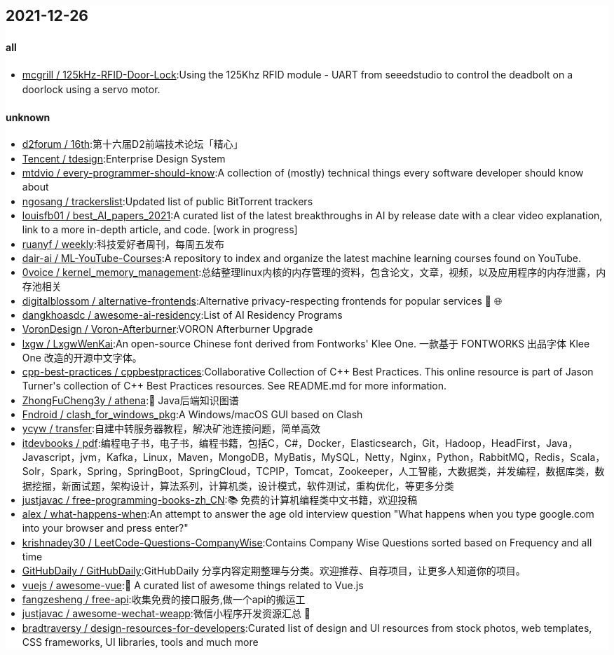 ## 2021-12-26

#### all
* [mcgrill / 125kHz-RFID-Door-Lock](https://github.com/mcgrill/125kHz-RFID-Door-Lock):Using the 125Khz RFID module - UART from seeedstudio to control the deadbolt on a doorlock using a servo motor.

#### unknown
* [d2forum / 16th](https://github.com/d2forum/16th):第十六届D2前端技术论坛「精心」
* [Tencent / tdesign](https://github.com/Tencent/tdesign):Enterprise Design System
* [mtdvio / every-programmer-should-know](https://github.com/mtdvio/every-programmer-should-know):A collection of (mostly) technical things every software developer should know about
* [ngosang / trackerslist](https://github.com/ngosang/trackerslist):Updated list of public BitTorrent trackers
* [louisfb01 / best_AI_papers_2021](https://github.com/louisfb01/best_AI_papers_2021):A curated list of the latest breakthroughs in AI by release date with a clear video explanation, link to a more in-depth article, and code. [work in progress]
* [ruanyf / weekly](https://github.com/ruanyf/weekly):科技爱好者周刊，每周五发布
* [dair-ai / ML-YouTube-Courses](https://github.com/dair-ai/ML-YouTube-Courses):A repository to index and organize the latest machine learning courses found on YouTube.
* [0voice / kernel_memory_management](https://github.com/0voice/kernel_memory_management):总结整理linux内核的内存管理的资料，包含论文，文章，视频，以及应用程序的内存泄露，内存池相关
* [digitalblossom / alternative-frontends](https://github.com/digitalblossom/alternative-frontends):Alternative privacy-respecting frontends for popular services 🔐 🌐
* [dangkhoasdc / awesome-ai-residency](https://github.com/dangkhoasdc/awesome-ai-residency):List of AI Residency Programs
* [VoronDesign / Voron-Afterburner](https://github.com/VoronDesign/Voron-Afterburner):VORON Afterburner Upgrade
* [lxgw / LxgwWenKai](https://github.com/lxgw/LxgwWenKai):An open-source Chinese font derived from Fontworks' Klee One. 一款基于 FONTWORKS 出品字体 Klee One 改造的开源中文字体。
* [cpp-best-practices / cppbestpractices](https://github.com/cpp-best-practices/cppbestpractices):Collaborative Collection of C++ Best Practices. This online resource is part of Jason Turner's collection of C++ Best Practices resources. See README.md for more information.
* [ZhongFuCheng3y / athena](https://github.com/ZhongFuCheng3y/athena):📓 Java后端知识图谱
* [Fndroid / clash_for_windows_pkg](https://github.com/Fndroid/clash_for_windows_pkg):A Windows/macOS GUI based on Clash
* [ycyw / transfer](https://github.com/ycyw/transfer):自建中转服务器教程，解决矿池连接问题，简单高效
* [itdevbooks / pdf](https://github.com/itdevbooks/pdf):编程电子书，电子书，编程书籍，包括C，C#，Docker，Elasticsearch，Git，Hadoop，HeadFirst，Java，Javascript，jvm，Kafka，Linux，Maven，MongoDB，MyBatis，MySQL，Netty，Nginx，Python，RabbitMQ，Redis，Scala，Solr，Spark，Spring，SpringBoot，SpringCloud，TCPIP，Tomcat，Zookeeper，人工智能，大数据类，并发编程，数据库类，数据挖掘，新面试题，架构设计，算法系列，计算机类，设计模式，软件测试，重构优化，等更多分类
* [justjavac / free-programming-books-zh_CN](https://github.com/justjavac/free-programming-books-zh_CN):📚 免费的计算机编程类中文书籍，欢迎投稿
* [alex / what-happens-when](https://github.com/alex/what-happens-when):An attempt to answer the age old interview question "What happens when you type google.com into your browser and press enter?"
* [krishnadey30 / LeetCode-Questions-CompanyWise](https://github.com/krishnadey30/LeetCode-Questions-CompanyWise):Contains Company Wise Questions sorted based on Frequency and all time
* [GitHubDaily / GitHubDaily](https://github.com/GitHubDaily/GitHubDaily):GitHubDaily 分享内容定期整理与分类。欢迎推荐、自荐项目，让更多人知道你的项目。
* [vuejs / awesome-vue](https://github.com/vuejs/awesome-vue):🎉 A curated list of awesome things related to Vue.js
* [fangzesheng / free-api](https://github.com/fangzesheng/free-api):收集免费的接口服务,做一个api的搬运工
* [justjavac / awesome-wechat-weapp](https://github.com/justjavac/awesome-wechat-weapp):微信小程序开发资源汇总 💯
* [bradtraversy / design-resources-for-developers](https://github.com/bradtraversy/design-resources-for-developers):Curated list of design and UI resources from stock photos, web templates, CSS frameworks, UI libraries, tools and much more
